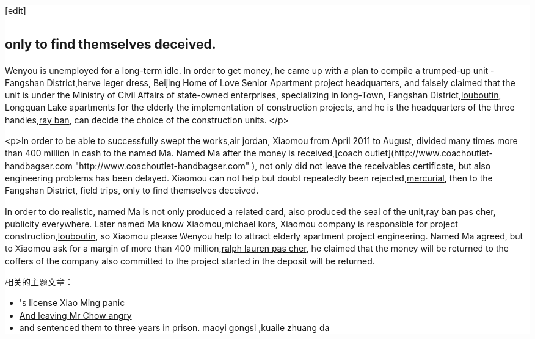 [[edit](/index.php?title=User:Steveneu00&action=edit&section=13 "Edit section:
only to find themselves deceived." )]

##  only to find themselves deceived.

Wenyou is unemployed for a long-term idle. In order to get money, he came up
with a plan to compile a trumped-up unit - Fangshan District,[herve leger
dress](http://www.hervelegeronsalec.com "http://www.hervelegeronsalec.com" ),
Beijing Home of Love Senior Apartment project headquarters, and falsely
claimed that the unit is under the Ministry of Civil Affairs of state-owned
enterprises, specializing in long-Town, Fangshan
District,[louboutin](http://www.louboutinsoldesdfr.com
"http://www.louboutinsoldesdfr.com" ), Longquan Lake apartments for the
elderly the implementation of construction projects, and he is the
headquarters of the three handles,[ray ban](http://www.raybanpascherafr.com
"http://www.raybanpascherafr.com" ), can decide the choice of the construction
units. &lt;/p&gt;

&lt;p&gt;In order to be able to successfully swept the works,[air
jordan](http://www.airjordanchaussuresedfr.com
"http://www.airjordanchaussuresedfr.com" ), Xiaomou from April 2011 to August,
divided many times more than 400 million in cash to the named Ma. Named Ma
after the money is received,[coach outlet](http://www.coachoutlet-
handbagser.com "http://www.coachoutlet-handbagser.com" ), not only did not
leave the receivables certificate, but also engineering problems has been
delayed. Xiaomou can not help but doubt repeatedly been
rejected,[mercurial](http://www.chaussuredefootbfr.com
"http://www.chaussuredefootbfr.com" ), then to the Fangshan District, field
trips, only to find themselves deceived.

In order to do realistic, named Ma is not only produced a related card, also
produced the seal of the unit,[ray ban pas
cher](http://www.raybanpascherafr.com "http://www.raybanpascherafr.com" ),
publicity everywhere. Later named Ma know Xiaomou,[michael
kors](http://www.michaelkorsoutleteb.com "http://www.michaelkorsoutleteb.com"
), Xiaomou company is responsible for project
construction,[louboutin](http://www.louboutinsoldesdfr.com
"http://www.louboutinsoldesdfr.com" ), so Xiaomou please Wenyou help to
attract elderly apartment project engineering. Named Ma agreed, but to Xiaomou
ask for a margin of more than 400 million,[ralph lauren pas
cher](http://www.francepoloralphlaurenpascher.biz
"http://www.francepoloralphlaurenpascher.biz" ), he claimed that the money
will be returned to the coffers of the company also committed to the project
started in the deposit will be returned.

相关的主题文章：

  * ['s license Xiao Ming panic](http://www.cliquenote.org/index.php/members/home "http://www.cliquenote.org/index.php/members/home" )
  * [And leaving Mr Chow angry](http://www.daguotuan.com/bbs/forum.php?mod=viewthread&tid=661 "http://www.daguotuan.com/bbs/forum.php?mod=viewthread&tid=661" )
  * [and sentenced them to three years in prison.](http://www.gmyt8.com/bbs/forum.php?mod=viewthread&tid=573 "http://www.gmyt8.com/bbs/forum.php?mod=viewthread&tid=573" )
maoyi gongsi ,kuaile zhuang da
